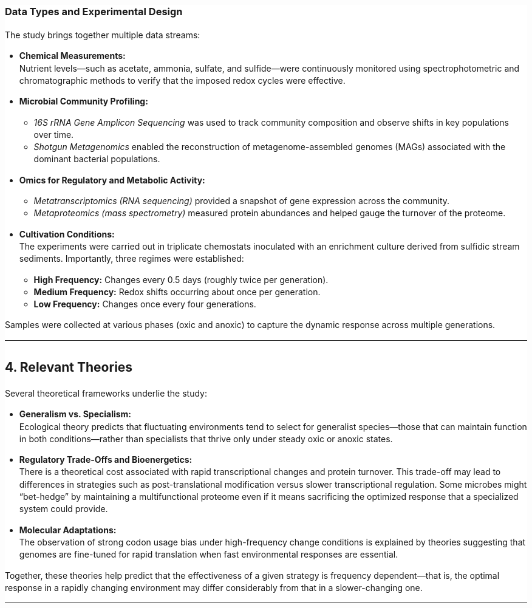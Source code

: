 ### Data Types and Experimental Design

The study brings together multiple data streams:
- **Chemical Measurements:**  
  Nutrient levels—such as acetate, ammonia, sulfate, and sulfide—were continuously monitored using spectrophotometric and chromatographic methods to verify that the imposed redox cycles were effective.
  
- **Microbial Community Profiling:**  
  - *16S rRNA Gene Amplicon Sequencing* was used to track community composition and observe shifts in key populations over time.
  - *Shotgun Metagenomics* enabled the reconstruction of metagenome-assembled genomes (MAGs) associated with the dominant bacterial populations.
  
- **Omics for Regulatory and Metabolic Activity:**  
  - *Metatranscriptomics (RNA sequencing)* provided a snapshot of gene expression across the community.
  - *Metaproteomics (mass spectrometry)* measured protein abundances and helped gauge the turnover of the proteome.
  
- **Cultivation Conditions:**  
  The experiments were carried out in triplicate chemostats inoculated with an enrichment culture derived from sulfidic stream sediments. Importantly, three regimes were established:
  - **High Frequency:** Changes every 0.5 days (roughly twice per generation).
  - **Medium Frequency:** Redox shifts occurring about once per generation.
  - **Low Frequency:** Changes once every four generations.
  
Samples were collected at various phases (oxic and anoxic) to capture the dynamic response across multiple generations.

---

## 4. Relevant Theories

Several theoretical frameworks underlie the study:

- **Generalism vs. Specialism:**  
  Ecological theory predicts that fluctuating environments tend to select for generalist species—those that can maintain function in both conditions—rather than specialists that thrive only under steady oxic or anoxic states.

- **Regulatory Trade-Offs and Bioenergetics:**  
  There is a theoretical cost associated with rapid transcriptional changes and protein turnover. This trade-off may lead to differences in strategies such as post-translational modification versus slower transcriptional regulation. Some microbes might “bet-hedge” by maintaining a multifunctional proteome even if it means sacrificing the optimized response that a specialized system could provide.
  
- **Molecular Adaptations:**  
  The observation of strong codon usage bias under high-frequency change conditions is explained by theories suggesting that genomes are fine-tuned for rapid translation when fast environmental responses are essential.

Together, these theories help predict that the effectiveness of a given strategy is frequency dependent—that is, the optimal response in a rapidly changing environment may differ considerably from that in a slower-changing one.

---